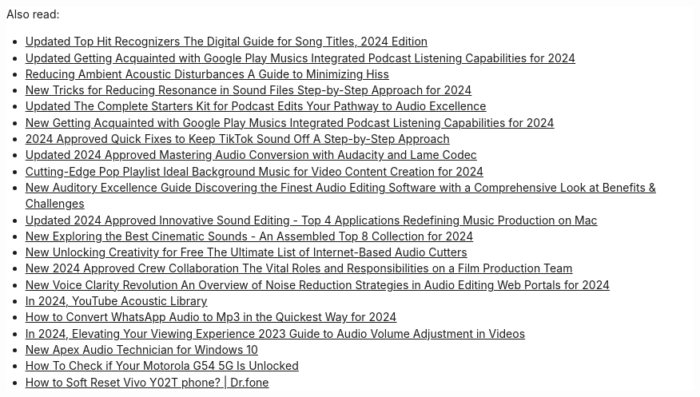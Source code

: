 
<span class="atpl-alsoreadstyle">Also read:</span>
<div><ul>
<li><a href="https://sound-optimizing.techidaily.com/updated-top-hit-recognizers-the-digital-guide-for-song-titles-2024-edition/"><u>Updated Top Hit Recognizers The Digital Guide for Song Titles, 2024 Edition</u></a></li>
<li><a href="https://sound-optimizing.techidaily.com/updated-getting-acquainted-with-google-play-musics-integrated-podcast-listening-capabilities-for-2024/"><u>Updated Getting Acquainted with Google Play Musics Integrated Podcast Listening Capabilities for 2024</u></a></li>
<li><a href="https://sound-optimizing.techidaily.com/reducing-ambient-acoustic-disturbances-a-guide-to-minimizing-hiss/"><u>Reducing Ambient Acoustic Disturbances A Guide to Minimizing Hiss</u></a></li>
<li><a href="https://sound-optimizing.techidaily.com/new-tricks-for-reducing-resonance-in-sound-files-step-by-step-approach-for-2024/"><u>New Tricks for Reducing Resonance in Sound Files Step-by-Step Approach for 2024</u></a></li>
<li><a href="https://sound-optimizing.techidaily.com/updated-the-complete-starters-kit-for-podcast-edits-your-pathway-to-audio-excellence/"><u>Updated The Complete Starters Kit for Podcast Edits Your Pathway to Audio Excellence</u></a></li>
<li><a href="https://sound-optimizing.techidaily.com/new-getting-acquainted-with-google-play-musics-integrated-podcast-listening-capabilities-for-2024/"><u>New Getting Acquainted with Google Play Musics Integrated Podcast Listening Capabilities for 2024</u></a></li>
<li><a href="https://sound-optimizing.techidaily.com/2024-approved-quick-fixes-to-keep-tiktok-sound-off-a-step-by-step-approach/"><u>2024 Approved Quick Fixes to Keep TikTok Sound Off A Step-by-Step Approach</u></a></li>
<li><a href="https://sound-optimizing.techidaily.com/updated-2024-approved-mastering-audio-conversion-with-audacity-and-lame-codec/"><u>Updated 2024 Approved Mastering Audio Conversion with Audacity and Lame Codec</u></a></li>
<li><a href="https://sound-optimizing.techidaily.com/cutting-edge-pop-playlist-ideal-background-music-for-video-content-creation-for-2024/"><u>Cutting-Edge Pop Playlist Ideal Background Music for Video Content Creation for 2024</u></a></li>
<li><a href="https://sound-optimizing.techidaily.com/new-auditory-excellence-guide-discovering-the-finest-audio-editing-software-with-a-comprehensive-look-at-benefits-and-challenges/"><u>New Auditory Excellence Guide Discovering the Finest Audio Editing Software with a Comprehensive Look at Benefits & Challenges</u></a></li>
<li><a href="https://sound-optimizing.techidaily.com/updated-2024-approved-innovative-sound-editing-top-4-applications-redefining-music-production-on-mac/"><u>Updated 2024 Approved Innovative Sound Editing - Top 4 Applications Redefining Music Production on Mac</u></a></li>
<li><a href="https://sound-optimizing.techidaily.com/new-exploring-the-best-cinematic-sounds-an-assembled-top-8-collection-for-2024/"><u>New Exploring the Best Cinematic Sounds - An Assembled Top 8 Collection for 2024</u></a></li>
<li><a href="https://sound-optimizing.techidaily.com/new-unlocking-creativity-for-free-the-ultimate-list-of-internet-based-audio-cutters/"><u>New Unlocking Creativity for Free The Ultimate List of Internet-Based Audio Cutters</u></a></li>
<li><a href="https://sound-optimizing.techidaily.com/new-2024-approved-crew-collaboration-the-vital-roles-and-responsibilities-on-a-film-production-team/"><u>New 2024 Approved Crew Collaboration The Vital Roles and Responsibilities on a Film Production Team</u></a></li>
<li><a href="https://sound-optimizing.techidaily.com/new-voice-clarity-revolution-an-overview-of-noise-reduction-strategies-in-audio-editing-web-portals-for-2024/"><u>New Voice Clarity Revolution An Overview of Noise Reduction Strategies in Audio Editing Web Portals for 2024</u></a></li>
<li><a href="https://sound-optimizing.techidaily.com/in-2024-youtube-acoustic-library/"><u>In 2024, YouTube Acoustic Library</u></a></li>
<li><a href="https://sound-optimizing.techidaily.com/1714924521789-how-to-convert-whatsapp-audio-to-mp3-in-the-quickest-way-for-2024/"><u>How to Convert WhatsApp Audio to Mp3 in the Quickest Way for 2024</u></a></li>
<li><a href="https://sound-optimizing.techidaily.com/in-2024-elevating-your-viewing-experience-2023-guide-to-audio-volume-adjustment-in-videos/"><u>In 2024, Elevating Your Viewing Experience 2023 Guide to Audio Volume Adjustment in Videos</u></a></li>
<li><a href="https://sound-optimizing.techidaily.com/new-apex-audio-technician-for-windows-10/"><u>New Apex Audio Technician for Windows 10</u></a></li>
<li><a href="https://sim-unlock.techidaily.com/how-to-check-if-your-motorola-g54-5g-is-unlocked-by-drfone-android/"><u>How To Check if Your Motorola G54 5G Is Unlocked</u></a></li>
<li><a href="https://techidaily.com/how-to-soft-reset-vivo-y02t-phone-drfone-by-drfone-reset-android-reset-android/"><u>How to Soft Reset Vivo Y02T phone? | Dr.fone</u></a></li>
